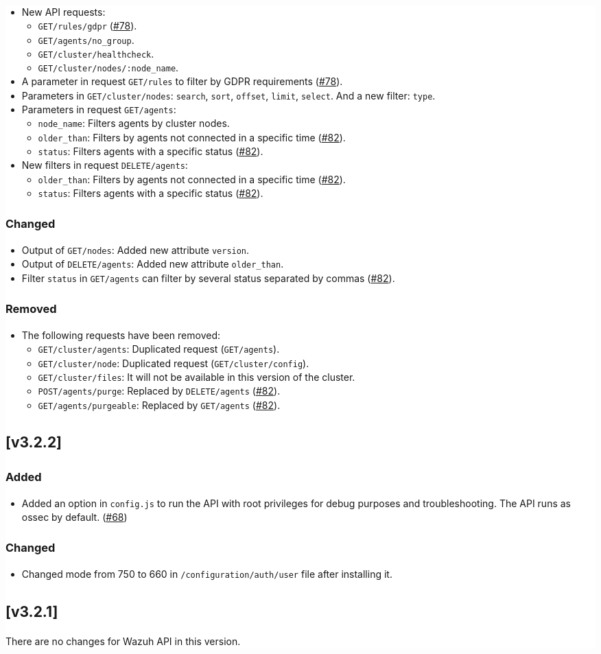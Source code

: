 - New API requests:
    * `GET/rules/gdpr` ([#78](https://github.com/wazuh/wazuh-api/pull/78)).
    * `GET/agents/no_group`.
    * `GET/cluster/healthcheck`.
    * `GET/cluster/nodes/:node_name`.
- A parameter in request `GET/rules` to filter by GDPR requirements ([#78](https://github.com/wazuh/wazuh-api/pull/78)).
- Parameters in `GET/cluster/nodes`: `search`, `sort`, `offset`, `limit`, `select`. And a new filter: `type`.
- Parameters in request `GET/agents`:
    * `node_name`: Filters agents by cluster nodes.
    - `older_than`: Filters by agents not connected in a specific time ([#82](https://github.com/wazuh/wazuh-api/pull/82)).
    - `status`: Filters agents with a specific status ([#82](https://github.com/wazuh/wazuh-api/pull/82)).
- New filters in request `DELETE/agents`:
    - `older_than`: Filters by agents not connected in a specific time ([#82](https://github.com/wazuh/wazuh-api/pull/82)).
    - `status`: Filters agents with a specific status ([#82](https://github.com/wazuh/wazuh-api/pull/82)).

### Changed
- Output of `GET/nodes`: Added new attribute `version`.
- Output of `DELETE/agents`: Added new attribute `older_than`.
- Filter `status` in `GET/agents` can filter by several status separated by commas ([#82](https://github.com/wazuh/wazuh-api/pull/82)).

### Removed
- The following requests have been removed:
    - `GET/cluster/agents`: Duplicated request (`GET/agents`).
    - `GET/cluster/node`: Duplicated request (`GET/cluster/config`).
    - `GET/cluster/files`: It will not be available in this version of the cluster.
    - `POST/agents/purge`: Replaced by `DELETE/agents` ([#82](https://github.com/wazuh/wazuh-api/pull/82)).
    - `GET/agents/purgeable`: Replaced by `GET/agents` ([#82](https://github.com/wazuh/wazuh-api/pull/82)).

## [v3.2.2]
### Added
- Added an option in `config.js` to run the API with root privileges for debug purposes and troubleshooting. The API runs as ossec by default. ([#68](https://github.com/wazuh/wazuh-api/pull/68))
### Changed
- Changed mode from 750 to 660 in `/configuration/auth/user` file after installing it.


## [v3.2.1]

There are no changes for Wazuh API in this version.
